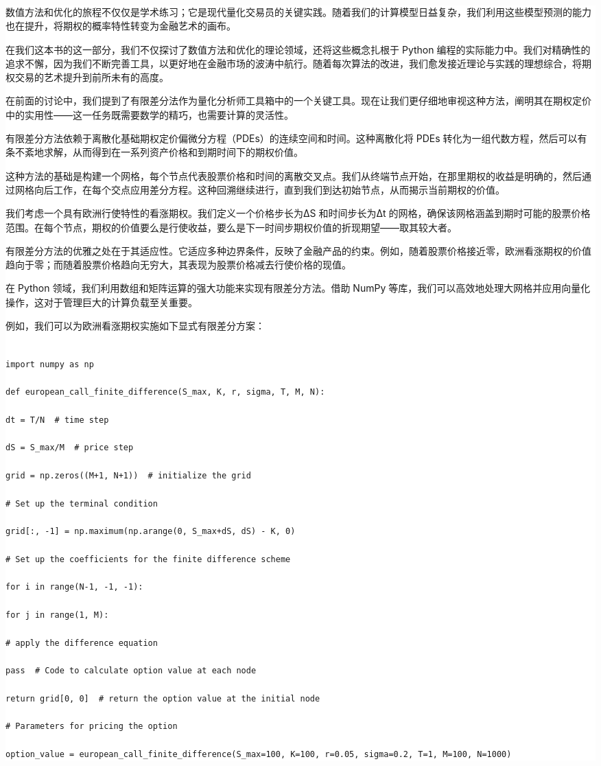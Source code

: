 数值方法和优化的旅程不仅仅是学术练习；它是现代量化交易员的关键实践。随着我们的计算模型日益复杂，我们利用这些模型预测的能力也在提升，将期权的概率特性转变为金融艺术的画布。

在我们这本书的这一部分，我们不仅探讨了数值方法和优化的理论领域，还将这些概念扎根于 Python 编程的实际能力中。我们对精确性的追求不懈，因为我们不断完善工具，以更好地在金融市场的波涛中航行。随着每次算法的改进，我们愈发接近理论与实践的理想综合，将期权交易的艺术提升到前所未有的高度。

在前面的讨论中，我们提到了有限差分法作为量化分析师工具箱中的一个关键工具。现在让我们更仔细地审视这种方法，阐明其在期权定价中的实用性——这一任务既需要数学的精巧，也需要计算的灵活性。

有限差分方法依赖于离散化基础期权定价偏微分方程（PDEs）的连续空间和时间。这种离散化将 PDEs 转化为一组代数方程，然后可以有条不紊地求解，从而得到在一系列资产价格和到期时间下的期权价值。

这种方法的基础是构建一个网格，每个节点代表股票价格和时间的离散交叉点。我们从终端节点开始，在那里期权的收益是明确的，然后通过网格向后工作，在每个交点应用差分方程。这种回溯继续进行，直到我们到达初始节点，从而揭示当前期权的价值。

我们考虑一个具有欧洲行使特性的看涨期权。我们定义一个价格步长为ΔS 和时间步长为Δt 的网格，确保该网格涵盖到期时可能的股票价格范围。在每个节点，期权的价值要么是行使收益，要么是下一时间步期权价值的折现期望——取其较大者。

有限差分方法的优雅之处在于其适应性。它适应多种边界条件，反映了金融产品的约束。例如，随着股票价格接近零，欧洲看涨期权的价值趋向于零；而随着股票价格趋向无穷大，其表现为股票价格减去行使价格的现值。

在 Python 领域，我们利用数组和矩阵运算的强大功能来实现有限差分方法。借助 NumPy 等库，我们可以高效地处理大网格并应用向量化操作，这对于管理巨大的计算负载至关重要。

例如，我们可以为欧洲看涨期权实施如下显式有限差分方案：

```pypython

import numpy as np

def european_call_finite_difference(S_max, K, r, sigma, T, M, N):

dt = T/N  # time step

dS = S_max/M  # price step

grid = np.zeros((M+1, N+1))  # initialize the grid

# Set up the terminal condition

grid[:, -1] = np.maximum(np.arange(0, S_max+dS, dS) - K, 0)

# Set up the coefficients for the finite difference scheme

for i in range(N-1, -1, -1):

for j in range(1, M):

# apply the difference equation

pass  # Code to calculate option value at each node

return grid[0, 0]  # return the option value at the initial node

# Parameters for pricing the option

option_value = european_call_finite_difference(S_max=100, K=100, r=0.05, sigma=0.2, T=1, M=100, N=1000)

```
